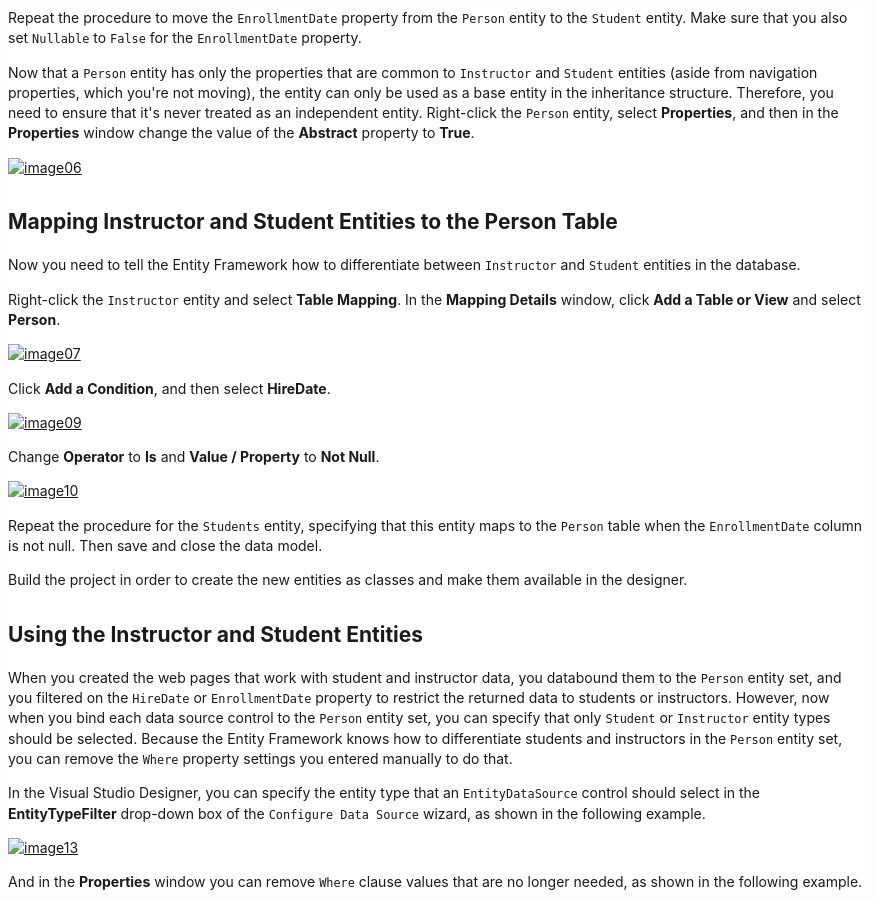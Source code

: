 Repeat the procedure to move the `EnrollmentDate` property from the `Person` entity to the `Student` entity. Make sure that you also set `Nullable` to `False` for the `EnrollmentDate` property.

Now that a `Person` entity has only the properties that are common to `Instructor` and `Student` entities (aside from navigation properties, which you're not moving), the entity can only be used as a base entity in the inheritance structure. Therefore, you need to ensure that it's never treated as an independent entity. Right-click the `Person` entity, select **Properties**, and then in the **Properties** window change the value of the **Abstract** property to **True**.

[![image06](the-entity-framework-and-aspnet-getting-started-part-6/_static/image16.png)](the-entity-framework-and-aspnet-getting-started-part-6/_static/image15.png)

## Mapping Instructor and Student Entities to the Person Table

Now you need to tell the Entity Framework how to differentiate between `Instructor` and `Student` entities in the database.

Right-click the `Instructor` entity and select **Table Mapping**. In the **Mapping Details** window, click **Add a Table or View** and select **Person**.

[![image07](the-entity-framework-and-aspnet-getting-started-part-6/_static/image18.png)](the-entity-framework-and-aspnet-getting-started-part-6/_static/image17.png)

Click **Add a Condition**, and then select **HireDate**.

[![image09](the-entity-framework-and-aspnet-getting-started-part-6/_static/image20.png)](the-entity-framework-and-aspnet-getting-started-part-6/_static/image19.png)

Change **Operator** to **Is** and **Value / Property** to **Not Null**.

[![image10](the-entity-framework-and-aspnet-getting-started-part-6/_static/image22.png)](the-entity-framework-and-aspnet-getting-started-part-6/_static/image21.png)

Repeat the procedure for the `Students` entity, specifying that this entity maps to the `Person` table when the `EnrollmentDate` column is not null. Then save and close the data model.

Build the project in order to create the new entities as classes and make them available in the designer.

## Using the Instructor and Student Entities

When you created the web pages that work with student and instructor data, you databound them to the `Person` entity set, and you filtered on the `HireDate` or `EnrollmentDate` property to restrict the returned data to students or instructors. However, now when you bind each data source control to the `Person` entity set, you can specify that only `Student` or `Instructor` entity types should be selected. Because the Entity Framework knows how to differentiate students and instructors in the `Person` entity set, you can remove the `Where` property settings you entered manually to do that.

In the Visual Studio Designer, you can specify the entity type that an `EntityDataSource` control should select in the **EntityTypeFilter** drop-down box of the `Configure Data Source` wizard, as shown in the following example.

[![image13](the-entity-framework-and-aspnet-getting-started-part-6/_static/image24.png)](the-entity-framework-and-aspnet-getting-started-part-6/_static/image23.png)

And in the **Properties** window you can remove `Where` clause values that are no longer needed, as shown in the following example.
